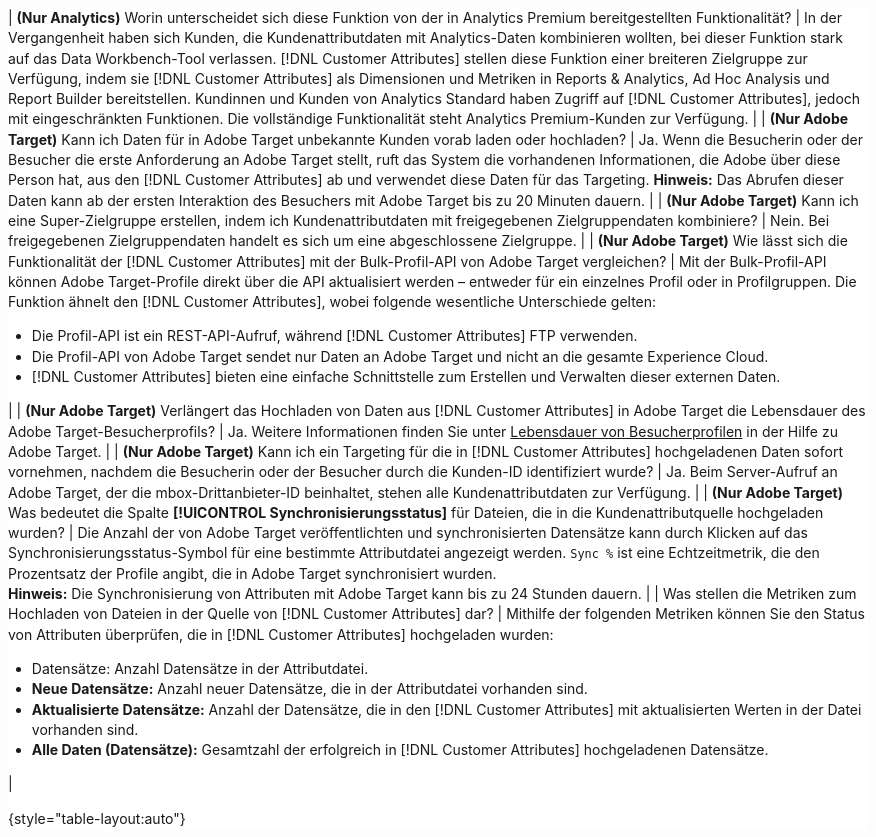 | **(Nur Analytics)** Worin unterscheidet sich diese Funktion von der in Analytics Premium bereitgestellten Funktionalität? | In der Vergangenheit haben sich Kunden, die Kundenattributdaten mit Analytics-Daten kombinieren wollten, bei dieser Funktion stark auf das Data Workbench-Tool verlassen. [!DNL Customer Attributes] stellen diese Funktion einer breiteren Zielgruppe zur Verfügung, indem sie [!DNL Customer Attributes] als Dimensionen und Metriken in Reports &amp; Analytics, Ad Hoc Analysis und Report Builder bereitstellen. Kundinnen und Kunden von Analytics Standard haben Zugriff auf [!DNL Customer Attributes], jedoch mit eingeschränkten Funktionen. Die vollständige Funktionalität steht Analytics Premium-Kunden zur Verfügung. |
| **(Nur Adobe Target)** Kann ich Daten für in Adobe Target unbekannte Kunden vorab laden oder hochladen? | Ja. Wenn die Besucherin oder der Besucher die erste Anforderung an Adobe Target stellt, ruft das System die vorhandenen Informationen, die Adobe über diese Person hat, aus den [!DNL Customer Attributes] ab und verwendet diese Daten für das Targeting. **Hinweis:** Das Abrufen dieser Daten kann ab der ersten Interaktion des Besuchers mit Adobe Target bis zu 20 Minuten dauern. |
| **(Nur Adobe Target)** Kann ich eine Super-Zielgruppe erstellen, indem ich Kundenattributdaten mit freigegebenen Zielgruppendaten kombiniere? | Nein. Bei freigegebenen Zielgruppendaten handelt es sich um eine abgeschlossene Zielgruppe. |
| **(Nur Adobe Target)** Wie lässt sich die Funktionalität der [!DNL Customer Attributes] mit der Bulk-Profil-API von Adobe Target vergleichen? | Mit der Bulk-Profil-API können Adobe Target-Profile direkt über die API aktualisiert werden – entweder für ein einzelnes Profil oder in Profilgruppen. Die Funktion ähnelt den [!DNL Customer Attributes], wobei folgende wesentliche Unterschiede gelten:<ul><li>Die Profil-API ist ein REST-API-Aufruf, während [!DNL Customer Attributes] FTP verwenden.</li><li>Die Profil-API von Adobe Target sendet nur Daten an Adobe Target und nicht an die gesamte Experience Cloud.</li><li>[!DNL Customer Attributes] bieten eine einfache Schnittstelle zum Erstellen und Verwalten dieser externen Daten.</li></ul> |
| **(Nur Adobe Target)** Verlängert das Hochladen von Daten aus [!DNL Customer Attributes] in Adobe Target die Lebensdauer des Adobe Target-Besucherprofils? | Ja. Weitere Informationen finden Sie unter [Lebensdauer von Besucherprofilen](https://experienceleague.adobe.com/docs/target/using/audiences/visitor-profiles/visitor-profile.html) in der Hilfe zu Adobe Target. |
| **(Nur Adobe Target)** Kann ich ein Targeting für die in [!DNL Customer Attributes] hochgeladenen Daten sofort vornehmen, nachdem die Besucherin oder der Besucher durch die Kunden-ID identifiziert wurde? | Ja. Beim Server-Aufruf an Adobe Target, der die mbox-Drittanbieter-ID beinhaltet, stehen alle Kundenattributdaten zur Verfügung. |
| **(Nur Adobe Target)** Was bedeutet die Spalte **[!UICONTROL Synchronisierungsstatus]** für Dateien, die in die Kundenattributquelle hochgeladen wurden? | Die Anzahl der von Adobe Target veröffentlichten und synchronisierten Datensätze kann durch Klicken auf das Synchronisierungsstatus-Symbol für eine bestimmte Attributdatei angezeigt werden. `Sync %` ist eine Echtzeitmetrik, die den Prozentsatz der Profile angibt, die in Adobe Target synchronisiert wurden.<br> **Hinweis:** Die Synchronisierung von Attributen mit Adobe Target kann bis zu 24 Stunden dauern. |
| Was stellen die Metriken zum Hochladen von Dateien in der Quelle von [!DNL Customer Attributes] dar? | Mithilfe der folgenden Metriken können Sie den Status von Attributen überprüfen, die in [!DNL Customer Attributes] hochgeladen wurden: <ul><li>Datensätze: Anzahl Datensätze in der Attributdatei.</li><li>**Neue Datensätze:** Anzahl neuer Datensätze, die in der Attributdatei vorhanden sind.</li> <li>**Aktualisierte Datensätze:** Anzahl der Datensätze, die in den [!DNL Customer Attributes] mit aktualisierten Werten in der Datei vorhanden sind.</li><li>**Alle Daten (Datensätze):** Gesamtzahl der erfolgreich in [!DNL Customer Attributes] hochgeladenen Datensätze.</li></ul> |

{style="table-layout:auto"}